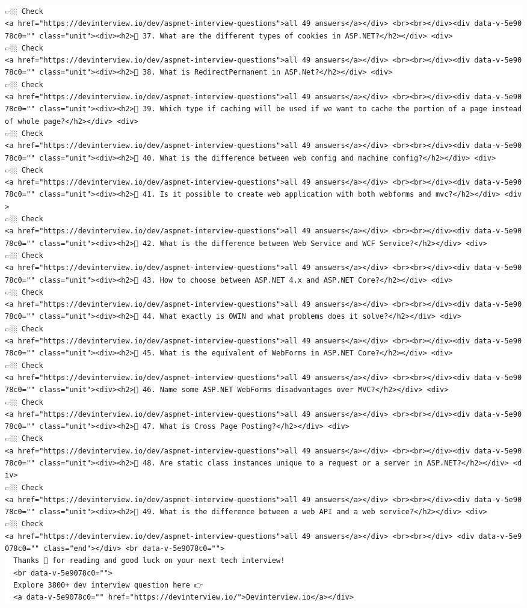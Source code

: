     👉🏼 Check
    <a href="https://devinterview.io/dev/aspnet-interview-questions">all 49 answers</a></div> <br><br></div><div data-v-5e9078c0="" class="unit"><div><h2>🔹 37. What are the different types of cookies in ASP.NET?</h2></div> <div>
    👉🏼 Check
    <a href="https://devinterview.io/dev/aspnet-interview-questions">all 49 answers</a></div> <br><br></div><div data-v-5e9078c0="" class="unit"><div><h2>🔹 38. What is RedirectPermanent in ASP.Net?</h2></div> <div>
    👉🏼 Check
    <a href="https://devinterview.io/dev/aspnet-interview-questions">all 49 answers</a></div> <br><br></div><div data-v-5e9078c0="" class="unit"><div><h2>🔹 39. Which type if caching will be used if we want to cache the portion of a page instead of whole page?</h2></div> <div>
    👉🏼 Check
    <a href="https://devinterview.io/dev/aspnet-interview-questions">all 49 answers</a></div> <br><br></div><div data-v-5e9078c0="" class="unit"><div><h2>🔹 40. What is the difference between web config and machine config?</h2></div> <div>
    👉🏼 Check
    <a href="https://devinterview.io/dev/aspnet-interview-questions">all 49 answers</a></div> <br><br></div><div data-v-5e9078c0="" class="unit"><div><h2>🔹 41. Is it possible to create web application with both webforms and mvc?</h2></div> <div>
    👉🏼 Check
    <a href="https://devinterview.io/dev/aspnet-interview-questions">all 49 answers</a></div> <br><br></div><div data-v-5e9078c0="" class="unit"><div><h2>🔹 42. What is the difference between Web Service and WCF Service?</h2></div> <div>
    👉🏼 Check
    <a href="https://devinterview.io/dev/aspnet-interview-questions">all 49 answers</a></div> <br><br></div><div data-v-5e9078c0="" class="unit"><div><h2>🔹 43. How to choose between ASP.NET 4.x and ASP.NET Core?</h2></div> <div>
    👉🏼 Check
    <a href="https://devinterview.io/dev/aspnet-interview-questions">all 49 answers</a></div> <br><br></div><div data-v-5e9078c0="" class="unit"><div><h2>🔹 44. What exactly is OWIN and what problems does it solve?</h2></div> <div>
    👉🏼 Check
    <a href="https://devinterview.io/dev/aspnet-interview-questions">all 49 answers</a></div> <br><br></div><div data-v-5e9078c0="" class="unit"><div><h2>🔹 45. What is the equivalent of WebForms in ASP.NET Core?</h2></div> <div>
    👉🏼 Check
    <a href="https://devinterview.io/dev/aspnet-interview-questions">all 49 answers</a></div> <br><br></div><div data-v-5e9078c0="" class="unit"><div><h2>🔹 46. Name some ASP.NET WebForms disadvantages over MVC?</h2></div> <div>
    👉🏼 Check
    <a href="https://devinterview.io/dev/aspnet-interview-questions">all 49 answers</a></div> <br><br></div><div data-v-5e9078c0="" class="unit"><div><h2>🔹 47. What is Cross Page Posting?</h2></div> <div>
    👉🏼 Check
    <a href="https://devinterview.io/dev/aspnet-interview-questions">all 49 answers</a></div> <br><br></div><div data-v-5e9078c0="" class="unit"><div><h2>🔹 48. Are static class instances unique to a request or a server in ASP.NET?</h2></div> <div>
    👉🏼 Check
    <a href="https://devinterview.io/dev/aspnet-interview-questions">all 49 answers</a></div> <br><br></div><div data-v-5e9078c0="" class="unit"><div><h2>🔹 49. What is the difference between a web API and a web service?</h2></div> <div>
    👉🏼 Check
    <a href="https://devinterview.io/dev/aspnet-interview-questions">all 49 answers</a></div> <br><br></div> <div data-v-5e9078c0="" class="end"></div> <br data-v-5e9078c0="">
      Thanks 🙌 for reading and good luck on your next tech interview!
      <br data-v-5e9078c0="">
      Explore 3800+ dev interview question here 👉
      <a data-v-5e9078c0="" href="https://devinterview.io/">Devinterview.io</a></div>

